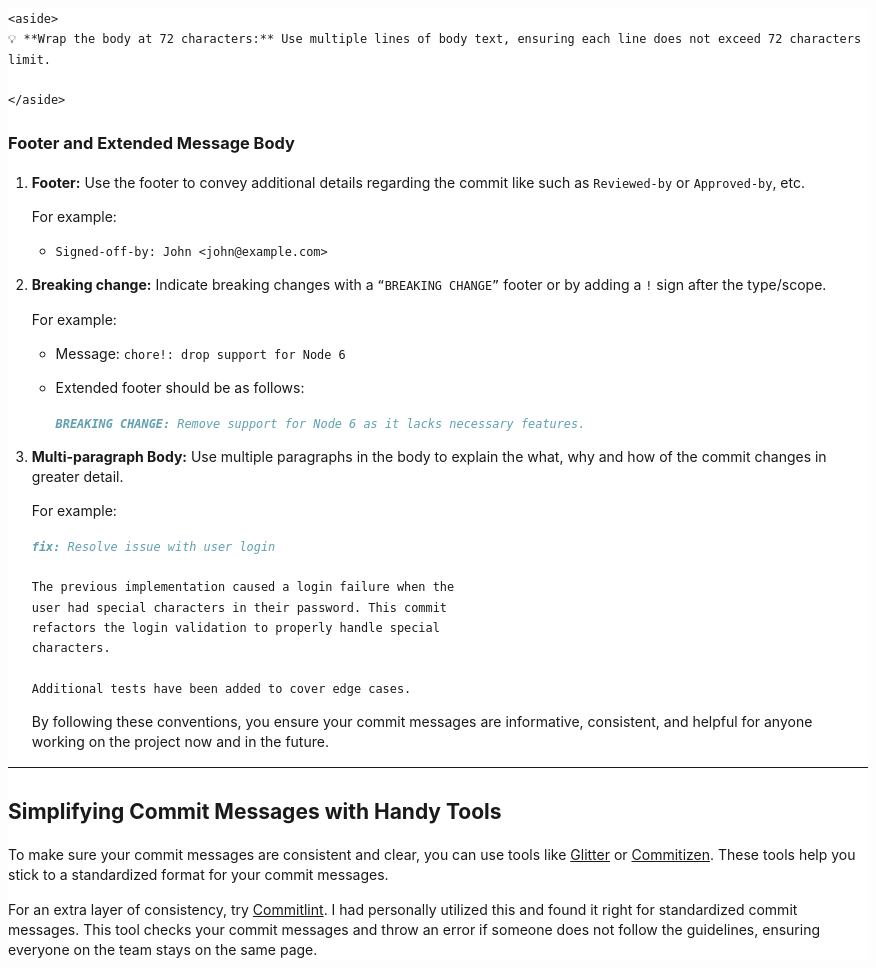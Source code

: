     <aside>
    💡 **Wrap the body at 72 characters:** Use multiple lines of body text, ensuring each line does not exceed 72 characters limit.
    
    </aside>
    

### Footer and Extended Message Body

1. **Footer:** Use the footer to convey additional details regarding the commit like such as `Reviewed-by` or `Approved-by`, etc.
    
    For example:
    
    - `Signed-off-by: John <john@example.com>`
2. **Breaking change:** Indicate breaking changes with a `“BREAKING CHANGE”` footer or by adding a `!` sign after the type/scope.
    
    For example:
    
    - Message: `chore!: drop support for Node 6`
    - Extended footer should be as follows:
        
        ```markdown
        BREAKING CHANGE: Remove support for Node 6 as it lacks necessary features.
        ```
        
3. **Multi-paragraph Body:** Use multiple paragraphs in the body to explain the what, why and how of the commit changes in greater detail.
    
    For example:
    
    ```markdown
    fix: Resolve issue with user login
    
    The previous implementation caused a login failure when the
    user had special characters in their password. This commit
    refactors the login validation to properly handle special 
    characters.
    
    Additional tests have been added to cover edge cases.
    ```
    
    By following these conventions, you ensure your commit messages are informative, consistent, and helpful for anyone working on the project now and in the future.
    

---

## Simplifying Commit Messages with Handy Tools

To make sure your commit messages are consistent and clear, you can use tools like [Glitter](https://github.com/Milo123459/glitter) or [Commitizen](http://commitizen.github.io/cz-cli/). These tools help you stick to a standardized format for your commit messages.

For an extra layer of consistency, try [Commitlint](https://commitlint.js.org/#/). I had personally utilized this  and found it right for standardized commit messages. This tool checks your commit messages and throw an error if someone does not follow the guidelines, ensuring everyone on  the team stays on the same page.
